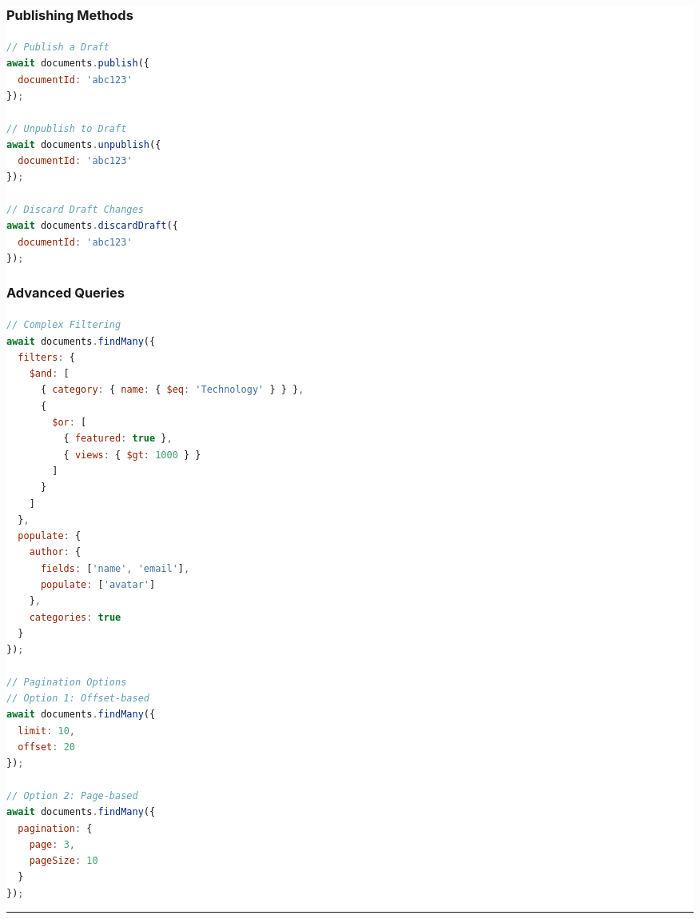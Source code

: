 ### Publishing Methods
```javascript
// Publish a Draft
await documents.publish({
  documentId: 'abc123'
});

// Unpublish to Draft
await documents.unpublish({
  documentId: 'abc123'
});

// Discard Draft Changes
await documents.discardDraft({
  documentId: 'abc123'
});
```

### Advanced Queries
```javascript
// Complex Filtering
await documents.findMany({
  filters: {
    $and: [
      { category: { name: { $eq: 'Technology' } } },
      { 
        $or: [
          { featured: true },
          { views: { $gt: 1000 } }
        ]
      }
    ]
  },
  populate: {
    author: {
      fields: ['name', 'email'],
      populate: ['avatar']
    },
    categories: true
  }
});

// Pagination Options
// Option 1: Offset-based
await documents.findMany({
  limit: 10,
  offset: 20
});

// Option 2: Page-based
await documents.findMany({
  pagination: {
    page: 3,
    pageSize: 10
  }
});
```

---